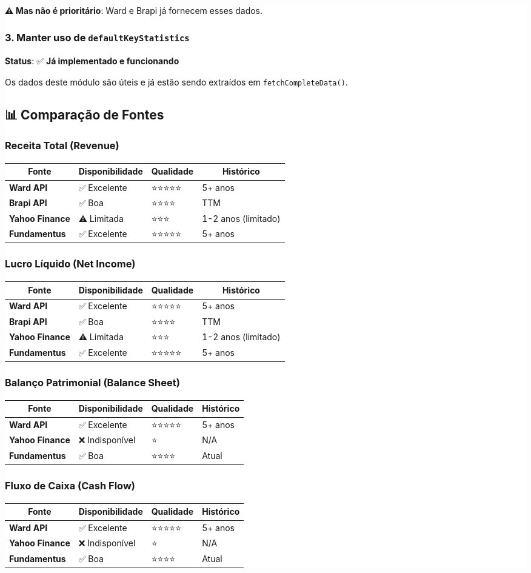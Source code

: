 **⚠️ Mas não é prioritário**: Ward e Brapi já fornecem esses dados.

### 3. **Manter** uso de `defaultKeyStatistics`

**Status**: ✅ **Já implementado e funcionando**

Os dados deste módulo são úteis e já estão sendo extraídos em `fetchCompleteData()`.

## 📊 Comparação de Fontes

### Receita Total (Revenue)

| Fonte | Disponibilidade | Qualidade | Histórico |
|-------|----------------|-----------|-----------|
| **Ward API** | ✅ Excelente | ⭐⭐⭐⭐⭐ | 5+ anos |
| **Brapi API** | ✅ Boa | ⭐⭐⭐⭐ | TTM |
| **Yahoo Finance** | ⚠️ Limitada | ⭐⭐⭐ | 1-2 anos (limitado) |
| **Fundamentus** | ✅ Excelente | ⭐⭐⭐⭐⭐ | 5+ anos |

### Lucro Líquido (Net Income)

| Fonte | Disponibilidade | Qualidade | Histórico |
|-------|----------------|-----------|-----------|
| **Ward API** | ✅ Excelente | ⭐⭐⭐⭐⭐ | 5+ anos |
| **Brapi API** | ✅ Boa | ⭐⭐⭐⭐ | TTM |
| **Yahoo Finance** | ⚠️ Limitada | ⭐⭐⭐ | 1-2 anos (limitado) |
| **Fundamentus** | ✅ Excelente | ⭐⭐⭐⭐⭐ | 5+ anos |

### Balanço Patrimonial (Balance Sheet)

| Fonte | Disponibilidade | Qualidade | Histórico |
|-------|----------------|-----------|-----------|
| **Ward API** | ✅ Excelente | ⭐⭐⭐⭐⭐ | 5+ anos |
| **Yahoo Finance** | ❌ Indisponível | ⭐ | N/A |
| **Fundamentus** | ✅ Boa | ⭐⭐⭐⭐ | Atual |

### Fluxo de Caixa (Cash Flow)

| Fonte | Disponibilidade | Qualidade | Histórico |
|-------|----------------|-----------|-----------|
| **Ward API** | ✅ Excelente | ⭐⭐⭐⭐⭐ | 5+ anos |
| **Yahoo Finance** | ❌ Indisponível | ⭐ | N/A |
| **Fundamentus** | ✅ Boa | ⭐⭐⭐⭐ | Atual |
